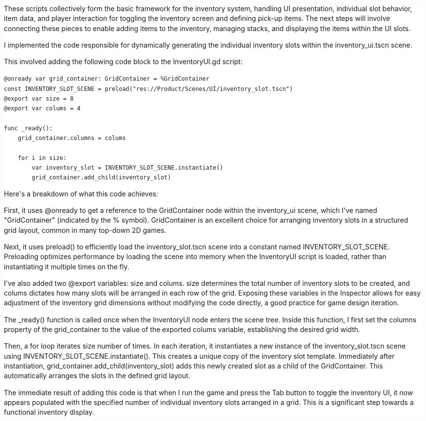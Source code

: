These scripts collectively form the basic framework for the inventory system, handling UI presentation, individual slot behavior,
item data, and player interaction for toggling the inventory screen and defining pick-up items.
The next steps will involve connecting these pieces to enable adding items to the inventory, managing stacks, and displaying the items within the UI slots.


I implemented the code responsible for dynamically generating the individual inventory slots within the inventory_ui.tscn scene.

This involved adding the following code block to the InventoryUI.gd script:
	
	@onready var grid_container: GridContainer = %GridContainer
	const INVENTORY_SLOT_SCENE = preload("res://Product/Scenes/UI/inventory_slot.tscn")
	@export var size = 8
	@export var colums = 4
	
	func _ready():
		grid_container.columns = colums
		
		for i in size:
			var inventory_slot = INVENTORY_SLOT_SCENE.instantiate()
			grid_container.add_child(inventory_slot)

Here's a breakdown of what this code achieves:

First, it uses @onready to get a reference to the GridContainer node within the inventory_ui scene, which I've named "GridContainer" (indicated by the % symbol).
GridContainer is an excellent choice for arranging inventory slots in a structured grid layout, common in many top-down 2D games.

Next, it uses preload() to efficiently load the inventory_slot.tscn scene into a constant named INVENTORY_SLOT_SCENE.
Preloading optimizes performance by loading the scene into memory when the InventoryUI script is loaded, rather than instantiating it multiple times on the fly.

I've also added two @export variables: size and colums.
size determines the total number of inventory slots to be created, and colums dictates how many slots will be arranged in each row of the grid. Exposing these variables in the Inspector allows for easy adjustment of the inventory grid dimensions without modifying the code directly, a good practice for game design iteration.

The _ready() function is called once when the InventoryUI node enters the scene tree.
Inside this function, I first set the columns property of the grid_container to the value of the exported colums variable, establishing the desired grid width.

Then, a for loop iterates size number of times.
In each iteration, it instantiates a new instance of the inventory_slot.tscn scene using INVENTORY_SLOT_SCENE.instantiate().
This creates a unique copy of the inventory slot template.
Immediately after instantiation, grid_container.add_child(inventory_slot) adds this newly created slot as a child of the GridContainer. This automatically arranges the slots in the defined grid layout.

The immediate result of adding this code is that when I run the game and press the Tab button to toggle the inventory UI,
it now appears populated with the specified number of individual inventory slots arranged in a grid. This is a significant step towards a functional inventory display.
